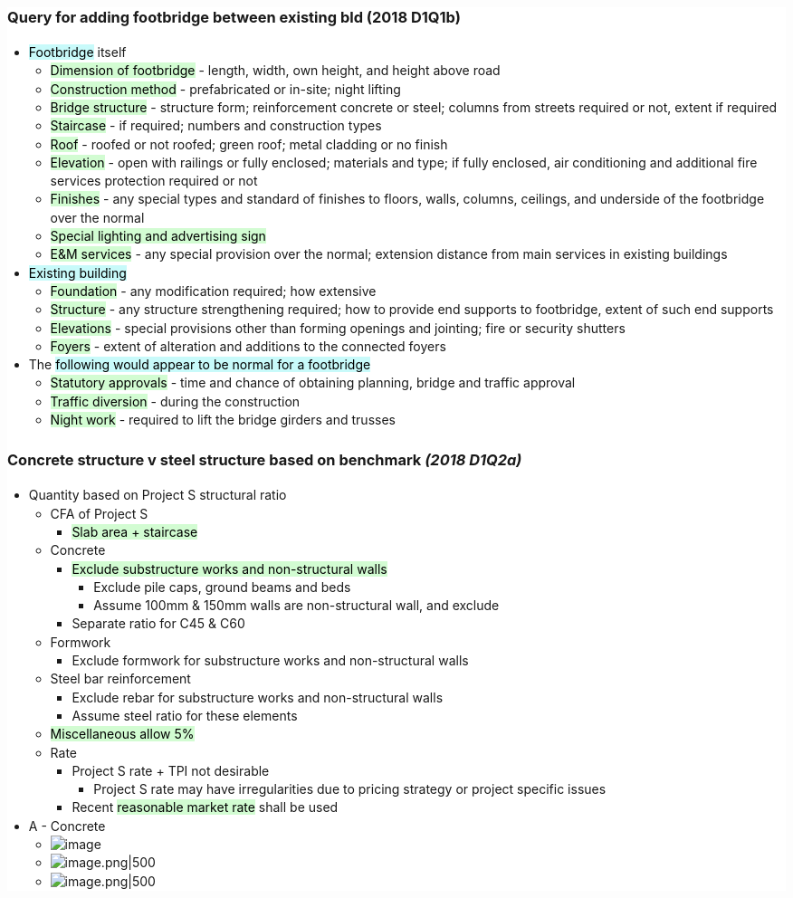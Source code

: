 ### Query for adding footbridge between existing bld (2018 D1Q1b)

- <mark style="background: #ABF7F7A6;">Footbridge</mark> itself
	- <mark style="background: #BBFABBA6;">Dimension of footbridge</mark> - length, width, own height, and height above road
	- <mark style="background: #BBFABBA6;">Construction method</mark> - prefabricated or in-site; night lifting
	- <mark style="background: #BBFABBA6;">Bridge structure</mark> - structure form; reinforcement concrete or steel; columns from streets required or not, extent if required
	- <mark style="background: #BBFABBA6;">Staircase</mark> - if required; numbers and construction types
	- <mark style="background: #BBFABBA6;">Roof</mark> - roofed or not roofed; green roof; metal cladding or no finish
	- <mark style="background: #BBFABBA6;">Elevation</mark> - open with railings or fully enclosed; materials and type; if fully enclosed, air conditioning and additional fire services protection required or not
	- <mark style="background: #BBFABBA6;">Finishes</mark> - any special types and standard of finishes to floors, walls, columns, ceilings, and underside of the footbridge over the normal
	- <mark style="background: #BBFABBA6;">Special lighting and advertising sign</mark>
	- <mark style="background: #BBFABBA6;">E&M services</mark> - any special provision over the normal; extension distance from main services in existing buildings
- <mark style="background: #ABF7F7A6;">Existing building</mark>
	- <mark style="background: #BBFABBA6;">Foundation</mark> - any modification required; how extensive
	- <mark style="background: #BBFABBA6;">Structure</mark> - any structure strengthening required; how to provide end supports to footbridge, extent of such end supports
	- <mark style="background: #BBFABBA6;">Elevations</mark> - special provisions other than forming openings and jointing; fire or security shutters
	- <mark style="background: #BBFABBA6;">Foyers</mark> - extent of alteration and additions to the connected foyers
- The <mark style="background: #ABF7F7A6;">following would appear to be normal for a footbridge</mark>
	- <mark style="background: #BBFABBA6;">Statutory approvals</mark> - time and chance of obtaining planning, bridge and traffic approval
	- <mark style="background: #BBFABBA6;">Traffic diversion</mark> - during the construction
	- <mark style="background: #BBFABBA6;">Night work</mark> - required to lift the bridge girders and trusses

### Concrete structure v steel structure based on benchmark *(2018 D1Q2a)*

- Quantity based on Project S structural ratio
	- CFA of Project S
		- <mark style="background: #BBFABBA6;">Slab area + staircase</mark>
	- Concrete
		- <mark style="background: #BBFABBA6;">Exclude substructure works and non-structural walls</mark>
			- Exclude pile caps, ground beams and beds
			- Assume 100mm & 150mm walls are non-structural wall, and exclude
		- Separate ratio for C45 & C60
	- Formwork
		- Exclude formwork for substructure works and non-structural walls
	- Steel bar reinforcement
		- Exclude rebar for substructure works and non-structural walls
		- Assume steel ratio for these elements
	- <mark style="background: #BBFABBA6;">Miscellaneous allow 5%</mark>
	- Rate 
		- Project S rate + TPI not desirable
			- Project S rate may have irregularities due to pricing strategy or project specific issues 
		- Recent <mark style="background: #BBFABBA6;">reasonable market rate</mark> shall be used
- A - Concrete
	- <img src="https://raw.githubusercontent.com/zoe-gif/images/master/20250804211537.png" alt="image" width="500"/>
	- ![image.png|500](https://raw.githubusercontent.com/zoe-gif/images/master/20250804211919.png)
	- ![image.png|500](https://raw.githubusercontent.com/zoe-gif/images/master/20250804212159.png)